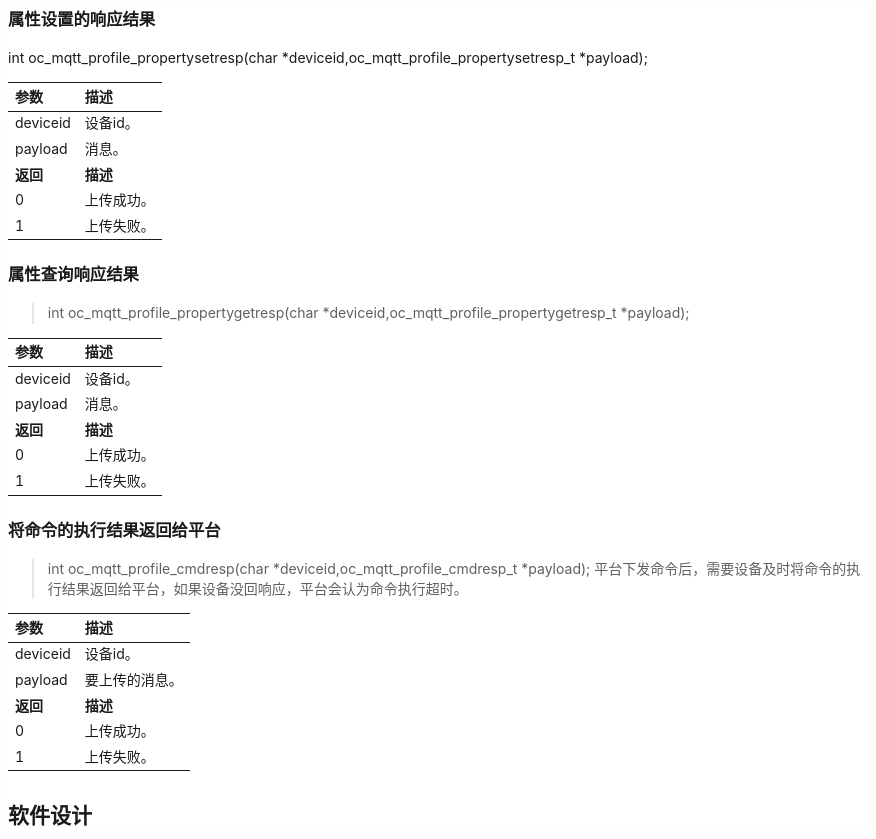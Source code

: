 ### 属性设置的响应结果

int oc_mqtt_profile_propertysetresp(char *deviceid,oc_mqtt_profile_propertysetresp_t *payload);


| **参数**  | **描述**    	|
| :-----   | :-----  	  |
|deviceid     | 设备id。       	|
|payload       | 消息。   |
| **返回**  | **描述**     |
|0         | 上传成功。 	   |
|1        | 上传失败。 	   |

### 属性查询响应结果

> int oc_mqtt_profile_propertygetresp(char *deviceid,oc_mqtt_profile_propertygetresp_t *payload);


| **参数**  | **描述**    	|
| :-----   | :-----  	  |
|deviceid     | 设备id。       	|
|payload       | 消息。   |
| **返回**  | **描述**     |
|0         | 上传成功。 	   |
|1        | 上传失败。 	   |

### 将命令的执行结果返回给平台

> int oc_mqtt_profile_cmdresp(char *deviceid,oc_mqtt_profile_cmdresp_t *payload);
平台下发命令后，需要设备及时将命令的执行结果返回给平台，如果设备没回响应，平台会认为命令执行超时。

| **参数**  | **描述**    	|
| :-----   | :-----  	  |
|deviceid     | 设备id。       	|
|payload       | 要上传的消息。   |
| **返回**  | **描述**     |
|0         | 上传成功。 	   |
|1        | 上传失败。 	   |



## 软件设计


